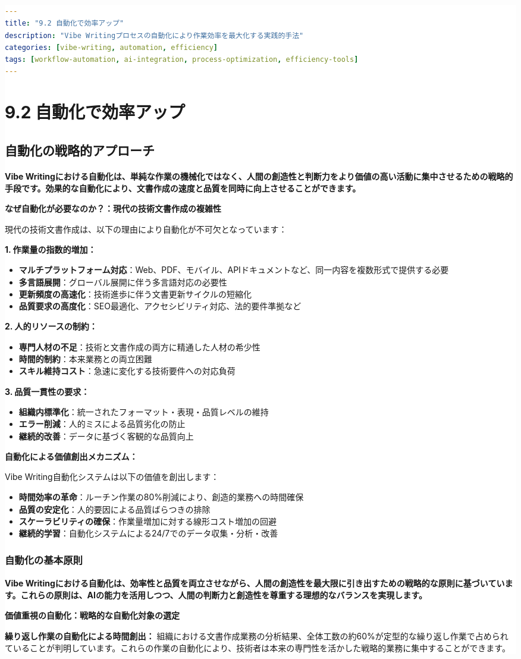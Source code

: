 ```yaml
---
title: "9.2 自動化で効率アップ"
description: "Vibe Writingプロセスの自動化により作業効率を最大化する実践的手法"
categories: [vibe-writing, automation, efficiency]
tags: [workflow-automation, ai-integration, process-optimization, efficiency-tools]
---
```


# 9.2 自動化で効率アップ

## 自動化の戦略的アプローチ

**Vibe Writingにおける自動化は、単純な作業の機械化ではなく、人間の創造性と判断力をより価値の高い活動に集中させるための戦略的手段です。効果的な自動化により、文書作成の速度と品質を同時に向上させることができます。**

**なぜ自動化が必要なのか？：現代の技術文書作成の複雑性**

現代の技術文書作成は、以下の理由により自動化が不可欠となっています：

**1. 作業量の指数的増加：**
- **マルチプラットフォーム対応**：Web、PDF、モバイル、APIドキュメントなど、同一内容を複数形式で提供する必要
- **多言語展開**：グローバル展開に伴う多言語対応の必要性
- **更新頻度の高速化**：技術進歩に伴う文書更新サイクルの短縮化
- **品質要求の高度化**：SEO最適化、アクセシビリティ対応、法的要件準拠など

**2. 人的リソースの制約：**
- **専門人材の不足**：技術と文書作成の両方に精通した人材の希少性
- **時間的制約**：本来業務との両立困難
- **スキル維持コスト**：急速に変化する技術要件への対応負荷

**3. 品質一貫性の要求：**
- **組織内標準化**：統一されたフォーマット・表現・品質レベルの維持
- **エラー削減**：人的ミスによる品質劣化の防止
- **継続的改善**：データに基づく客観的な品質向上

**自動化による価値創出メカニズム：**

Vibe Writing自動化システムは以下の価値を創出します：

- **時間効率の革命**：ルーチン作業の80%削減により、創造的業務への時間確保
- **品質の安定化**：人的要因による品質ばらつきの排除
- **スケーラビリティの確保**：作業量増加に対する線形コスト増加の回避
- **継続的学習**：自動化システムによる24/7でのデータ収集・分析・改善

### 自動化の基本原則

**Vibe Writingにおける自動化は、効率性と品質を両立させながら、人間の創造性を最大限に引き出すための戦略的な原則に基づいています。これらの原則は、AIの能力を活用しつつ、人間の判断力と創造性を尊重する理想的なバランスを実現します。**

**価値重視の自動化：戦略的な自動化対象の選定**

**繰り返し作業の自動化による時間創出：**
組織における文書作成業務の分析結果、全体工数の約60%が定型的な繰り返し作業で占められていることが判明しています。これらの作業の自動化により、技術者は本来の専門性を活かした戦略的業務に集中することができます。
